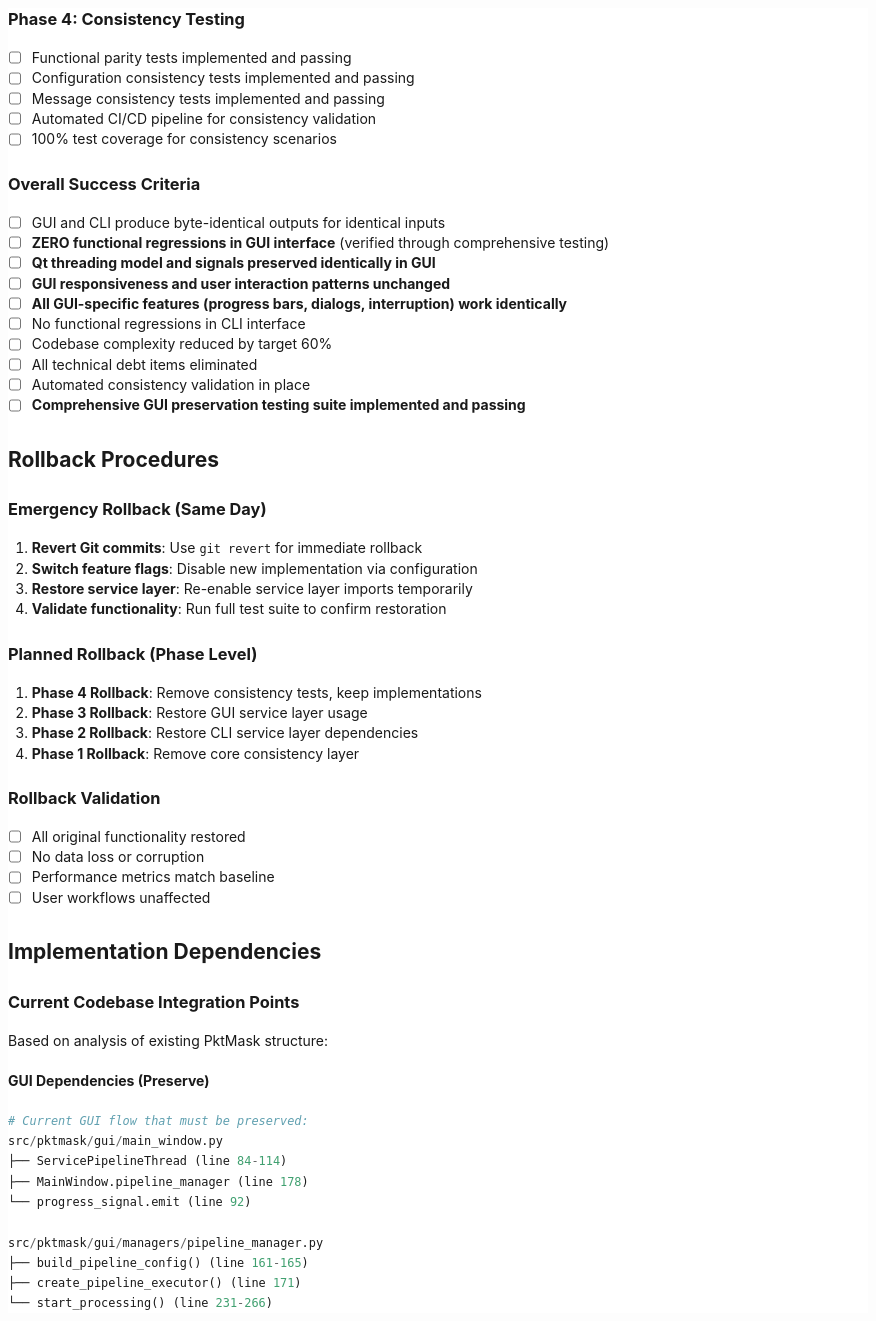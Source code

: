 ### Phase 4: Consistency Testing
- [ ] Functional parity tests implemented and passing
- [ ] Configuration consistency tests implemented and passing
- [ ] Message consistency tests implemented and passing
- [ ] Automated CI/CD pipeline for consistency validation
- [ ] 100% test coverage for consistency scenarios

### Overall Success Criteria
- [ ] GUI and CLI produce byte-identical outputs for identical inputs
- [ ] **ZERO functional regressions in GUI interface** (verified through comprehensive testing)
- [ ] **Qt threading model and signals preserved identically in GUI**
- [ ] **GUI responsiveness and user interaction patterns unchanged**
- [ ] **All GUI-specific features (progress bars, dialogs, interruption) work identically**
- [ ] No functional regressions in CLI interface
- [ ] Codebase complexity reduced by target 60%
- [ ] All technical debt items eliminated
- [ ] Automated consistency validation in place
- [ ] **Comprehensive GUI preservation testing suite implemented and passing**

## Rollback Procedures

### Emergency Rollback (Same Day)
1. **Revert Git commits**: Use `git revert` for immediate rollback
2. **Switch feature flags**: Disable new implementation via configuration
3. **Restore service layer**: Re-enable service layer imports temporarily
4. **Validate functionality**: Run full test suite to confirm restoration

### Planned Rollback (Phase Level)
1. **Phase 4 Rollback**: Remove consistency tests, keep implementations
2. **Phase 3 Rollback**: Restore GUI service layer usage
3. **Phase 2 Rollback**: Restore CLI service layer dependencies
4. **Phase 1 Rollback**: Remove core consistency layer

### Rollback Validation
- [ ] All original functionality restored
- [ ] No data loss or corruption
- [ ] Performance metrics match baseline
- [ ] User workflows unaffected

## Implementation Dependencies

### Current Codebase Integration Points

Based on analysis of existing PktMask structure:

#### GUI Dependencies (Preserve)

```python
# Current GUI flow that must be preserved:
src/pktmask/gui/main_window.py
├── ServicePipelineThread (line 84-114)
├── MainWindow.pipeline_manager (line 178)
└── progress_signal.emit (line 92)

src/pktmask/gui/managers/pipeline_manager.py
├── build_pipeline_config() (line 161-165)
├── create_pipeline_executor() (line 171)
└── start_processing() (line 231-266)
```
